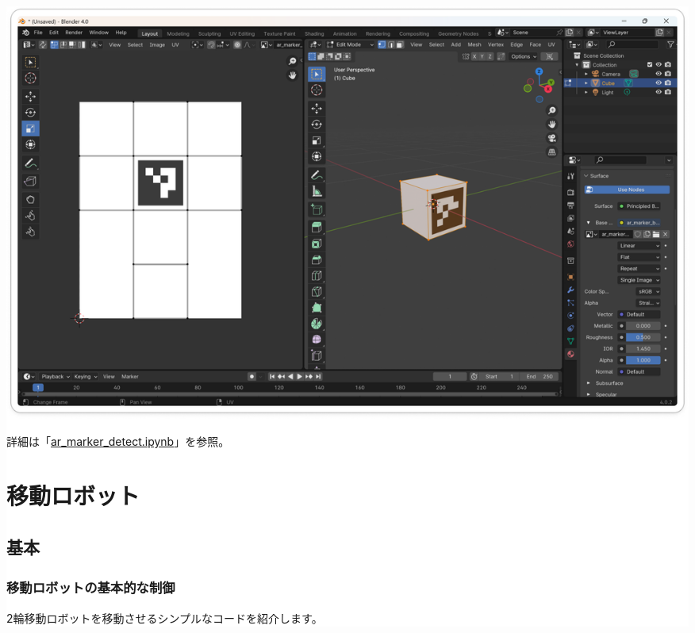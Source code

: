 <img src="./images/Common/ar_marker_detect/ar_marker_blender.png" width="100%">


詳細は「[ar_marker_detect.ipynb](./PybulletBasic/ar_marker_detect_jp.ipynb)」を参照。

# 移動ロボット

## 基本


### 移動ロボットの基本的な制御
2輪移動ロボットを移動させるシンプルなコードを紹介します。

